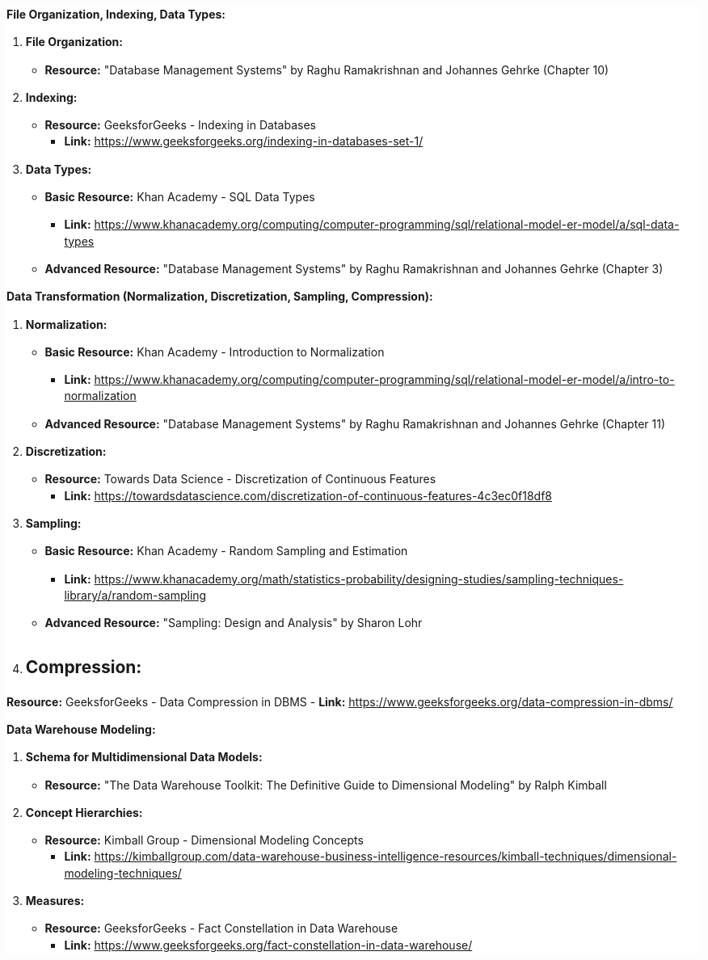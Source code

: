 **File Organization, Indexing, Data Types:**

1. **File Organization:**
   - **Resource:** "Database Management Systems" by Raghu Ramakrishnan and Johannes Gehrke (Chapter 10)

2. **Indexing:**
   - **Resource:** GeeksforGeeks - Indexing in Databases
     - **Link:** https://www.geeksforgeeks.org/indexing-in-databases-set-1/

3. **Data Types:**
   - **Basic Resource:** Khan Academy - SQL Data Types
     - **Link:** https://www.khanacademy.org/computing/computer-programming/sql/relational-model-er-model/a/sql-data-types

   - **Advanced Resource:** "Database Management Systems" by Raghu Ramakrishnan and Johannes Gehrke (Chapter 3)

**Data Transformation (Normalization, Discretization, Sampling, Compression):**

1. **Normalization:**
   - **Basic Resource:** Khan Academy - Introduction to Normalization
     - **Link:** https://www.khanacademy.org/computing/computer-programming/sql/relational-model-er-model/a/intro-to-normalization

   - **Advanced Resource:** "Database Management Systems" by Raghu Ramakrishnan and Johannes Gehrke (Chapter 11)

2. **Discretization:**
   - **Resource:** Towards Data Science - Discretization of Continuous Features
     - **Link:** https://towardsdatascience.com/discretization-of-continuous-features-4c3ec0f18df8

3. **Sampling:**
   - **Basic Resource:** Khan Academy - Random Sampling and Estimation
     - **Link:** https://www.khanacademy.org/math/statistics-probability/designing-studies/sampling-techniques-library/a/random-sampling

   - **Advanced Resource:** "Sampling: Design and Analysis" by Sharon Lohr

4. **Compression:**
   -

 **Resource:** GeeksforGeeks - Data Compression in DBMS
     - **Link:** https://www.geeksforgeeks.org/data-compression-in-dbms/

**Data Warehouse Modeling:**

1. **Schema for Multidimensional Data Models:**
   - **Resource:** "The Data Warehouse Toolkit: The Definitive Guide to Dimensional Modeling" by Ralph Kimball

2. **Concept Hierarchies:**
   - **Resource:** Kimball Group - Dimensional Modeling Concepts
     - **Link:** https://kimballgroup.com/data-warehouse-business-intelligence-resources/kimball-techniques/dimensional-modeling-techniques/

3. **Measures:**
   - **Resource:** GeeksforGeeks - Fact Constellation in Data Warehouse
     - **Link:** https://www.geeksforgeeks.org/fact-constellation-in-data-warehouse/

